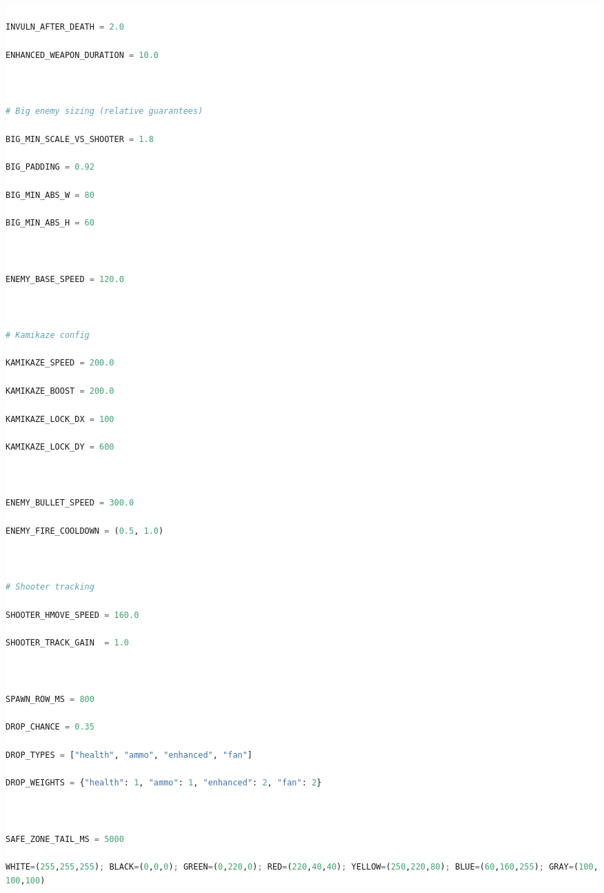 ```python

INVULN_AFTER_DEATH = 2.0

ENHANCED_WEAPON_DURATION = 10.0



# Big enemy sizing (relative guarantees)

BIG_MIN_SCALE_VS_SHOOTER = 1.8

BIG_PADDING = 0.92

BIG_MIN_ABS_W = 80

BIG_MIN_ABS_H = 60



ENEMY_BASE_SPEED = 120.0



# Kamikaze config

KAMIKAZE_SPEED = 200.0

KAMIKAZE_BOOST = 200.0

KAMIKAZE_LOCK_DX = 100

KAMIKAZE_LOCK_DY = 600



ENEMY_BULLET_SPEED = 300.0

ENEMY_FIRE_COOLDOWN = (0.5, 1.0)



# Shooter tracking

SHOOTER_HMOVE_SPEED = 160.0

SHOOTER_TRACK_GAIN  = 1.0



SPAWN_ROW_MS = 800

DROP_CHANCE = 0.35

DROP_TYPES = ["health", "ammo", "enhanced", "fan"]

DROP_WEIGHTS = {"health": 1, "ammo": 1, "enhanced": 2, "fan": 2}



SAFE_ZONE_TAIL_MS = 5000

WHITE=(255,255,255); BLACK=(0,0,0); GREEN=(0,220,0); RED=(220,40,40); YELLOW=(250,220,80); BLUE=(60,160,255); GRAY=(100,100,100)
```